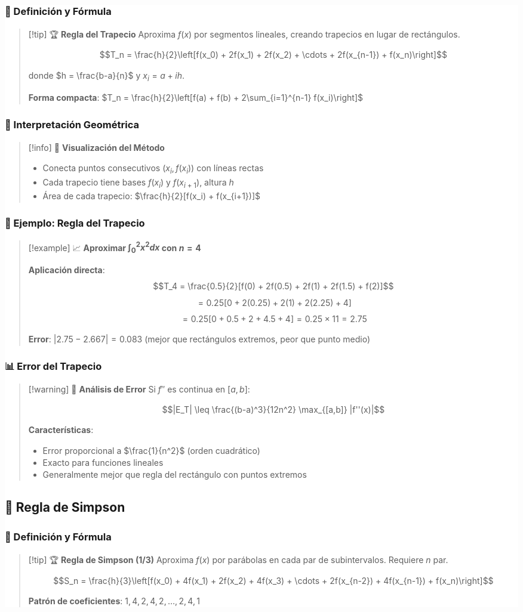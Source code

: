 ### 📐 Definición y Fórmula

>[!tip] 🏆 **Regla del Trapecio**
>Aproxima $f(x)$ por segmentos lineales, creando trapecios en lugar de rectángulos.
>
>$$T_n = \frac{h}{2}\left[f(x_0) + 2f(x_1) + 2f(x_2) + \cdots + 2f(x_{n-1}) + f(x_n)\right]$$
>
>donde $h = \frac{b-a}{n}$ y $x_i = a + ih$.
>
>**Forma compacta**: $T_n = \frac{h}{2}\left[f(a) + f(b) + 2\sum_{i=1}^{n-1} f(x_i)\right]$

### 🎨 Interpretación Geométrica

>[!info] 🎨 **Visualización del Método**
>- Conecta puntos consecutivos $(x_i, f(x_i))$ con líneas rectas
>- Cada trapecio tiene bases $f(x_i)$ y $f(x_{i+1})$, altura $h$
>- Área de cada trapecio: $\frac{h}{2}[f(x_i) + f(x_{i+1})]$

### 🧪 Ejemplo: Regla del Trapecio

>[!example] 📈 **Aproximar $\int_0^2 x^2 dx$ con $n=4$**
>
>**Aplicación directa**:
>$$T_4 = \frac{0.5}{2}[f(0) + 2f(0.5) + 2f(1) + 2f(1.5) + f(2)]$$
>$$= 0.25[0 + 2(0.25) + 2(1) + 2(2.25) + 4]$$
>$$= 0.25[0 + 0.5 + 2 + 4.5 + 4] = 0.25 \times 11 = 2.75$$
>
>**Error**: $|2.75 - 2.667| = 0.083$ (mejor que rectángulos extremos, peor que punto medio)

### 📊 Error del Trapecio

>[!warning] 📏 **Análisis de Error**
>Si $f''$ es continua en $[a,b]$:
>
>$$|E_T| \leq \frac{(b-a)^3}{12n^2} \max_{[a,b]} |f''(x)|$$
>
>**Características**:
>- Error proporcional a $\frac{1}{n^2}$ (orden cuadrático)
>- Exacto para funciones lineales
>- Generalmente mejor que regla del rectángulo con puntos extremos

## 🌊 Regla de Simpson

### 🎯 Definición y Fórmula

>[!tip] 🏆 **Regla de Simpson (1/3)**
>Aproxima $f(x)$ por parábolas en cada par de subintervalos. Requiere $n$ par.
>
>$$S_n = \frac{h}{3}\left[f(x_0) + 4f(x_1) + 2f(x_2) + 4f(x_3) + \cdots + 2f(x_{n-2}) + 4f(x_{n-1}) + f(x_n)\right]$$
>
>**Patrón de coeficientes**: $1, 4, 2, 4, 2, \ldots, 2, 4, 1$
